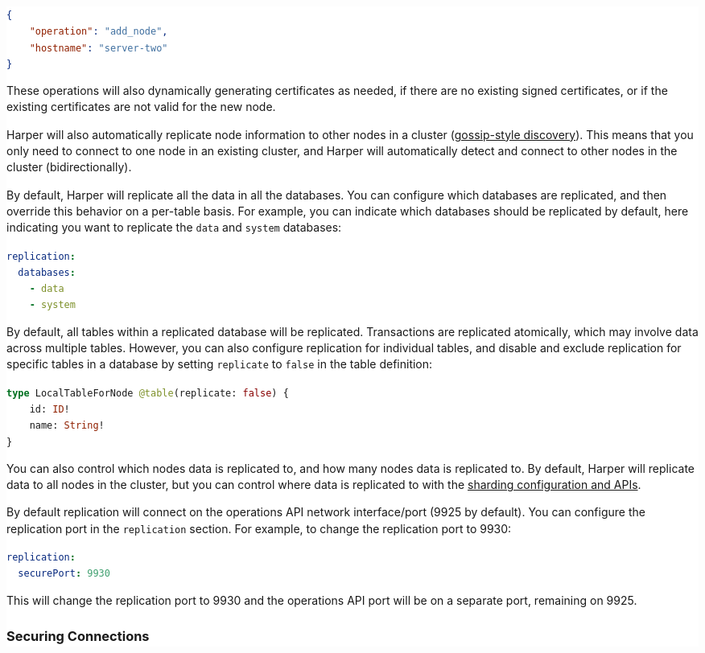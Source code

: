 ```json
{
	"operation": "add_node",
	"hostname": "server-two"
}
```

These operations will also dynamically generating certificates as needed, if there are no existing signed certificates, or if the existing certificates are not valid for the new node.

Harper will also automatically replicate node information to other nodes in a cluster ([gossip-style discovery](https://highscalability.com/gossip-protocol-explained/)). This means that you only need to connect to one node in an existing cluster, and Harper will automatically detect and connect to other nodes in the cluster (bidirectionally).

By default, Harper will replicate all the data in all the databases. You can configure which databases are replicated, and then override this behavior on a per-table basis. For example, you can indicate which databases should be replicated by default, here indicating you want to replicate the `data` and `system` databases:

```yaml
replication:
  databases:
    - data
    - system
```

By default, all tables within a replicated database will be replicated. Transactions are replicated atomically, which may involve data across multiple tables. However, you can also configure replication for individual tables, and disable and exclude replication for specific tables in a database by setting `replicate` to `false` in the table definition:

```graphql
type LocalTableForNode @table(replicate: false) {
	id: ID!
	name: String!
}
```

You can also control which nodes data is replicated to, and how many nodes data is replicated to. By default, Harper will replicate data to all nodes in the cluster, but you can control where data is replicated to with the [sharding configuration and APIs](./sharding).

By default replication will connect on the operations API network interface/port (9925 by default). You can configure the replication port in the `replication` section. For example, to change the replication port to 9930:

```yaml
replication:
  securePort: 9930
```

This will change the replication port to 9930 and the operations API port will be on a separate port, remaining on 9925.

### Securing Connections
